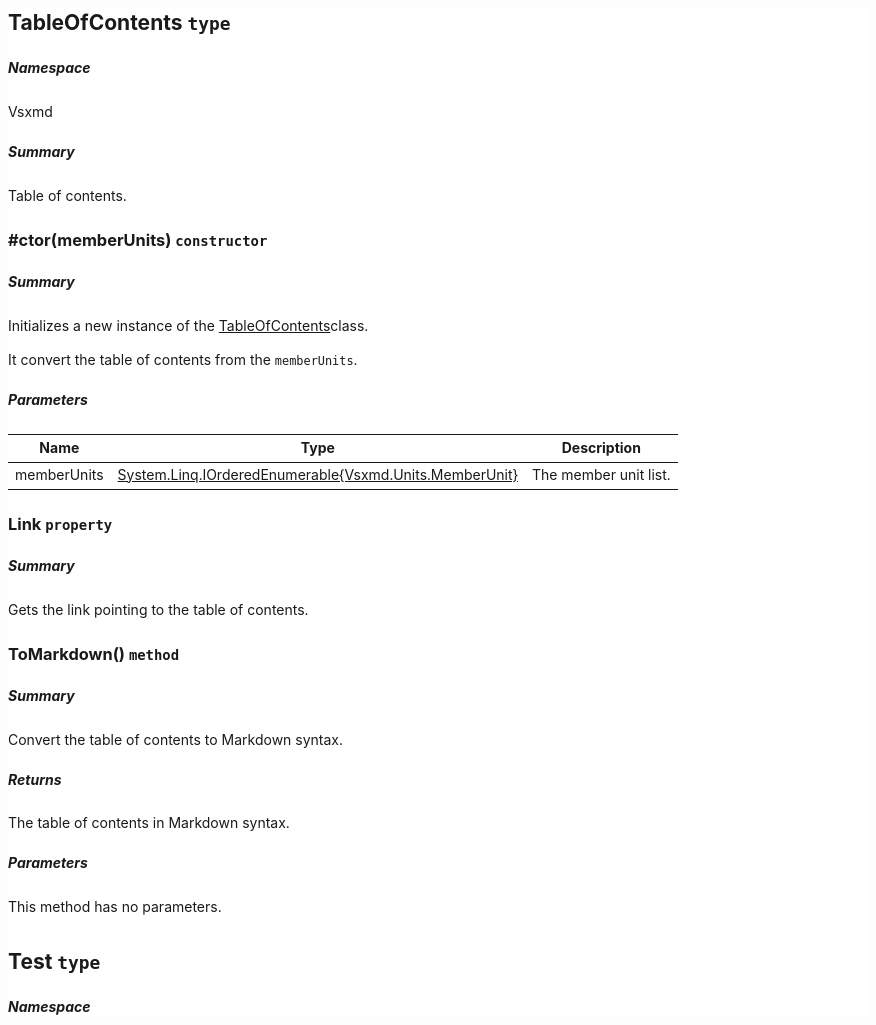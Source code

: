 <a name='T-Vsxmd-TableOfContents'></a>
## TableOfContents `type`

##### Namespace

Vsxmd

##### Summary

Table of contents.

<a name='M-Vsxmd-TableOfContents-#ctor-System-Linq-IOrderedEnumerable{Vsxmd-Units-MemberUnit}-'></a>
### #ctor(memberUnits) `constructor`

##### Summary

Initializes a new instance of the [TableOfContents](#T-Vsxmd-TableOfContents 'Vsxmd.TableOfContents')class.

It convert the table of contents from the `memberUnits`.

##### Parameters

| Name | Type | Description |
| ---- | ---- | ----------- |
| memberUnits | [System.Linq.IOrderedEnumerable{Vsxmd.Units.MemberUnit}](http://msdn.microsoft.com/query/dev14.query?appId=Dev14IDEF1&l=EN-US&k=k:System.Linq.IOrderedEnumerable 'System.Linq.IOrderedEnumerable{Vsxmd.Units.MemberUnit}') | The member unit list. |

<a name='P-Vsxmd-TableOfContents-Link'></a>
### Link `property`

##### Summary

Gets the link pointing to the table of contents.

<a name='M-Vsxmd-TableOfContents-ToMarkdown'></a>
### ToMarkdown() `method`

##### Summary

Convert the table of contents to Markdown syntax.

##### Returns

The table of contents in Markdown syntax.

##### Parameters

This method has no parameters.

<a name='T-Vsxmd-Program-Test'></a>
## Test `type`

##### Namespace
